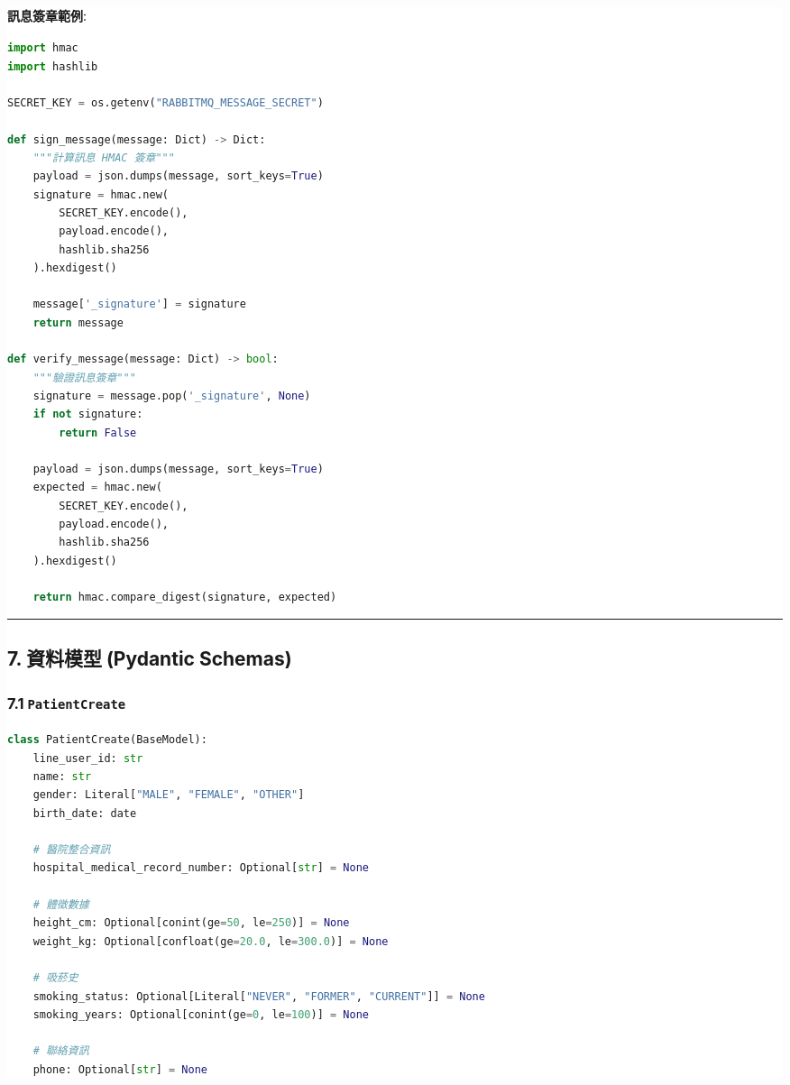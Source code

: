 **訊息簽章範例**:

```python
import hmac
import hashlib

SECRET_KEY = os.getenv("RABBITMQ_MESSAGE_SECRET")

def sign_message(message: Dict) -> Dict:
    """計算訊息 HMAC 簽章"""
    payload = json.dumps(message, sort_keys=True)
    signature = hmac.new(
        SECRET_KEY.encode(),
        payload.encode(),
        hashlib.sha256
    ).hexdigest()

    message['_signature'] = signature
    return message

def verify_message(message: Dict) -> bool:
    """驗證訊息簽章"""
    signature = message.pop('_signature', None)
    if not signature:
        return False

    payload = json.dumps(message, sort_keys=True)
    expected = hmac.new(
        SECRET_KEY.encode(),
        payload.encode(),
        hashlib.sha256
    ).hexdigest()

    return hmac.compare_digest(signature, expected)
```

---

## 7. 資料模型 (Pydantic Schemas)

### 7.1 `PatientCreate`
```python
class PatientCreate(BaseModel):
    line_user_id: str
    name: str
    gender: Literal["MALE", "FEMALE", "OTHER"]
    birth_date: date

    # 醫院整合資訊
    hospital_medical_record_number: Optional[str] = None

    # 體徵數據
    height_cm: Optional[conint(ge=50, le=250)] = None
    weight_kg: Optional[confloat(ge=20.0, le=300.0)] = None

    # 吸菸史
    smoking_status: Optional[Literal["NEVER", "FORMER", "CURRENT"]] = None
    smoking_years: Optional[conint(ge=0, le=100)] = None

    # 聯絡資訊
    phone: Optional[str] = None
```
